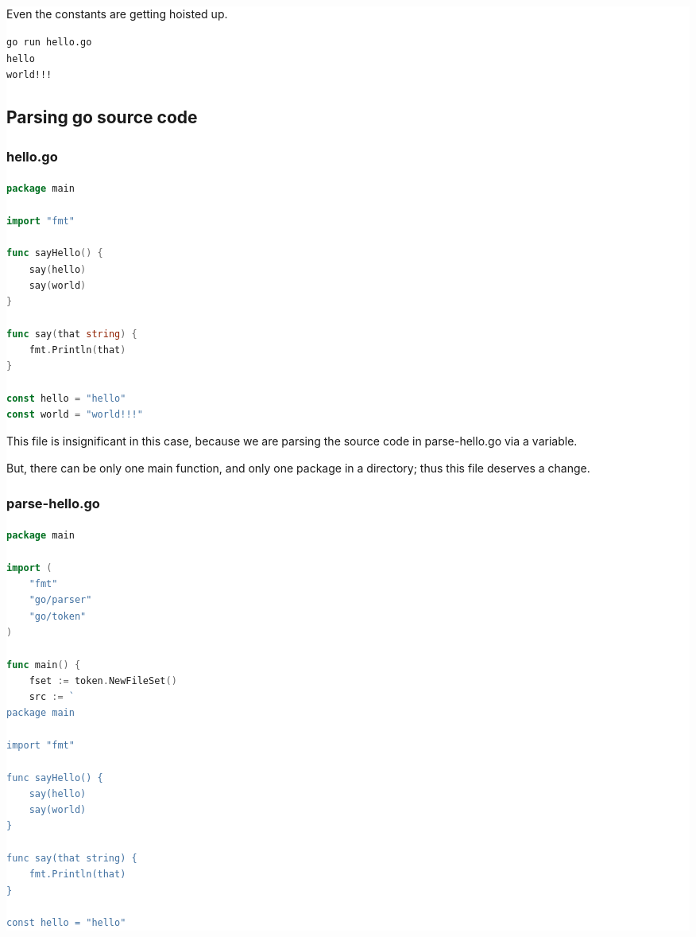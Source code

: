 Even the constants are getting hoisted up.

```shell
go run hello.go
hello
world!!!

```

## Parsing go source code

### hello.go

```go
package main

import "fmt"

func sayHello() {
	say(hello)
	say(world)
}

func say(that string) {
	fmt.Println(that)
}

const hello = "hello"
const world = "world!!!"

```

This file is insignificant in this case, because we are parsing the source code in parse-hello.go via a variable.

But, there can be only one main function, and only one package in a directory; thus this file deserves a change.

### parse-hello.go

```go
package main

import (
	"fmt"
	"go/parser"
	"go/token"
)

func main() {
	fset := token.NewFileSet()
	src := `
package main

import "fmt"

func sayHello() {
	say(hello)
	say(world)
}

func say(that string) {
	fmt.Println(that)
}

const hello = "hello"
```